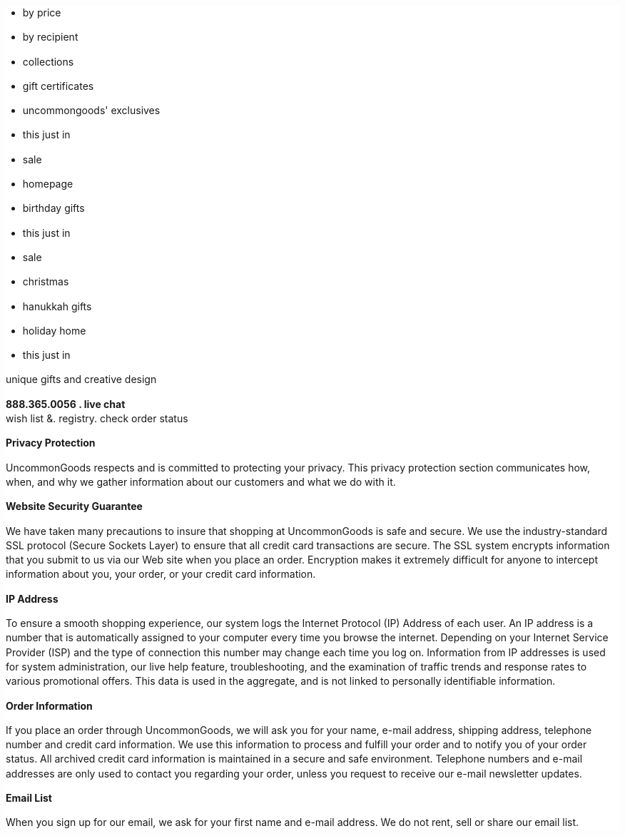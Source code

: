 *   by price
*   by recipient
*   collections
*   gift certificates
*   uncommongoods' exclusives
*   this just in
*   sale

*   homepage

*   birthday gifts
*   this just in
*   sale

*   christmas
*   hanukkah gifts
*   holiday home
*   this just in

unique gifts and creative design

**888.365.0056 . live chat**  
wish list &. registry. check order status

**Privacy Protection**

UncommonGoods respects and is committed to protecting your privacy. This privacy protection section communicates how, when, and why we gather information about our customers and what we do with it.

**Website Security Guarantee**

We have taken many precautions to insure that shopping at UncommonGoods is safe and secure. We use the industry-standard SSL protocol (Secure Sockets Layer) to ensure that all credit card transactions are secure. The SSL system encrypts information that you submit to us via our Web site when you place an order. Encryption makes it extremely difficult for anyone to intercept information about you, your order, or your credit card information.

**IP Address**

To ensure a smooth shopping experience, our system logs the Internet Protocol (IP) Address of each user. An IP address is a number that is automatically assigned to your computer every time you browse the internet. Depending on your Internet Service Provider (ISP) and the type of connection this number may change each time you log on. Information from IP addresses is used for system administration, our live help feature, troubleshooting, and the examination of traffic trends and response rates to various promotional offers. This data is used in the aggregate, and is not linked to personally identifiable information.

**Order Information**

If you place an order through UncommonGoods, we will ask you for your name, e-mail address, shipping address, telephone number and credit card information. We use this information to process and fulfill your order and to notify you of your order status. All archived credit card information is maintained in a secure and safe environment. Telephone numbers and e-mail addresses are only used to contact you regarding your order, unless you request to receive our e-mail newsletter updates.

**Email List**

When you sign up for our email, we ask for your first name and e-mail address. We do not rent, sell or share our email list.
